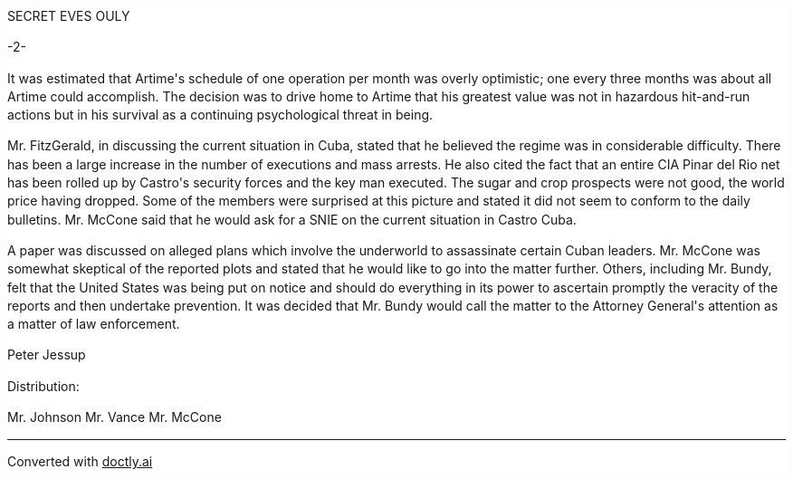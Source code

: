 SECRET
EVES OULY

-2-

It was estimated that Artime's schedule of one operation per month was overly optimistic; one every three months was about all Artime could accomplish. The decision was to drive home to Artime that his greatest value was not in hazardous hit-and-run actions but in his survival as a continuing psychological threat in being.

Mr. FitzGerald, in discussing the current situation in Cuba, stated that he believed the regime was in considerable difficulty. There has been a large increase in the number of executions and mass arrests. He also cited the fact that an entire CIA Pinar del Rio net has been rolled up by Castro's security forces and the key man executed. The sugar and crop prospects were not good, the world price having dropped. Some of the members were surprised at this picture and stated it did not seem to conform to the daily bulletins. Mr. McCone said that he would ask for a SNIE on the current situation in Castro Cuba.

A paper was discussed on alleged plans which involve the underworld to assassinate certain Cuban leaders. Mr. McCone was somewhat skeptical of the reported plots and stated that he would like to go into the matter further. Others, including Mr. Bundy, felt that the United States was being put on notice and should do everything in its power to ascertain promptly the veracity of the reports and then undertake prevention. It was decided that Mr. Bundy would call the matter to the Attorney General's attention as a matter of law enforcement.

Peter Jessup

Distribution:

Mr. Johnson
Mr. Vance
Mr. McCone


---
Converted with [doctly.ai](https://doctly.ai)